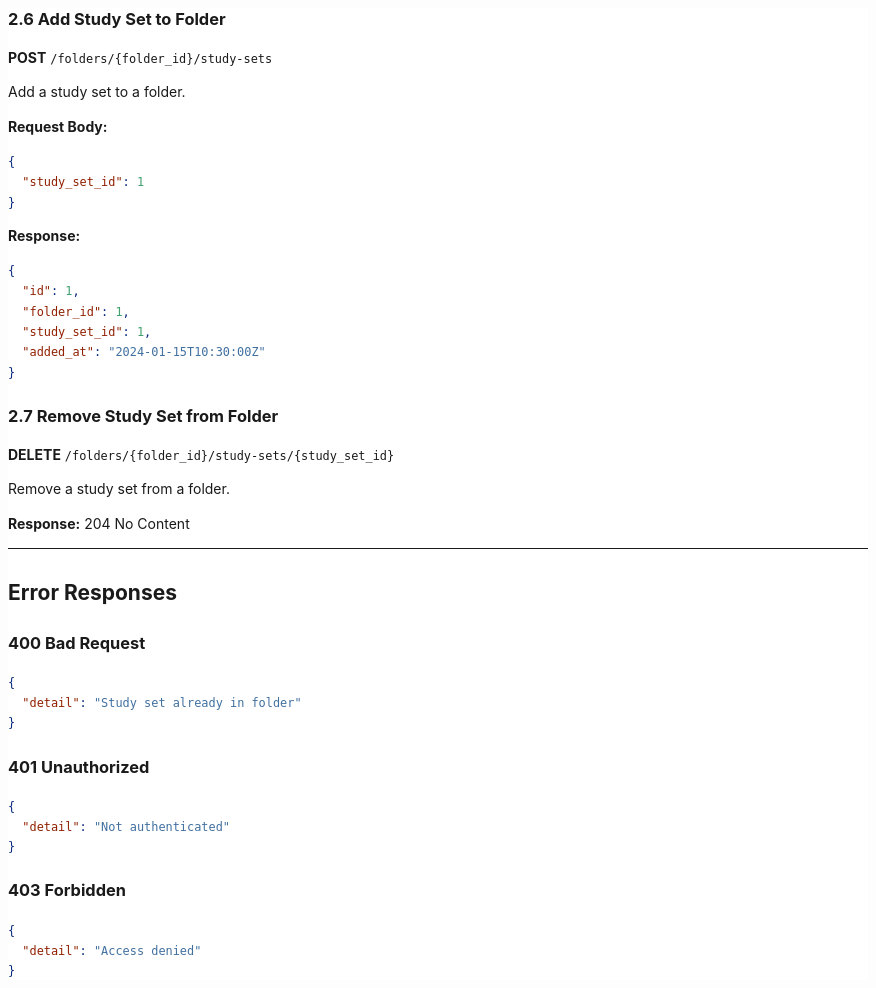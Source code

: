 ### 2.6 Add Study Set to Folder
**POST** `/folders/{folder_id}/study-sets`

Add a study set to a folder.

**Request Body:**
```json
{
  "study_set_id": 1
}
```

**Response:**
```json
{
  "id": 1,
  "folder_id": 1,
  "study_set_id": 1,
  "added_at": "2024-01-15T10:30:00Z"
}
```

### 2.7 Remove Study Set from Folder
**DELETE** `/folders/{folder_id}/study-sets/{study_set_id}`

Remove a study set from a folder.

**Response:** 204 No Content

---

## Error Responses

### 400 Bad Request
```json
{
  "detail": "Study set already in folder"
}
```

### 401 Unauthorized
```json
{
  "detail": "Not authenticated"
}
```

### 403 Forbidden
```json
{
  "detail": "Access denied"
}
```
